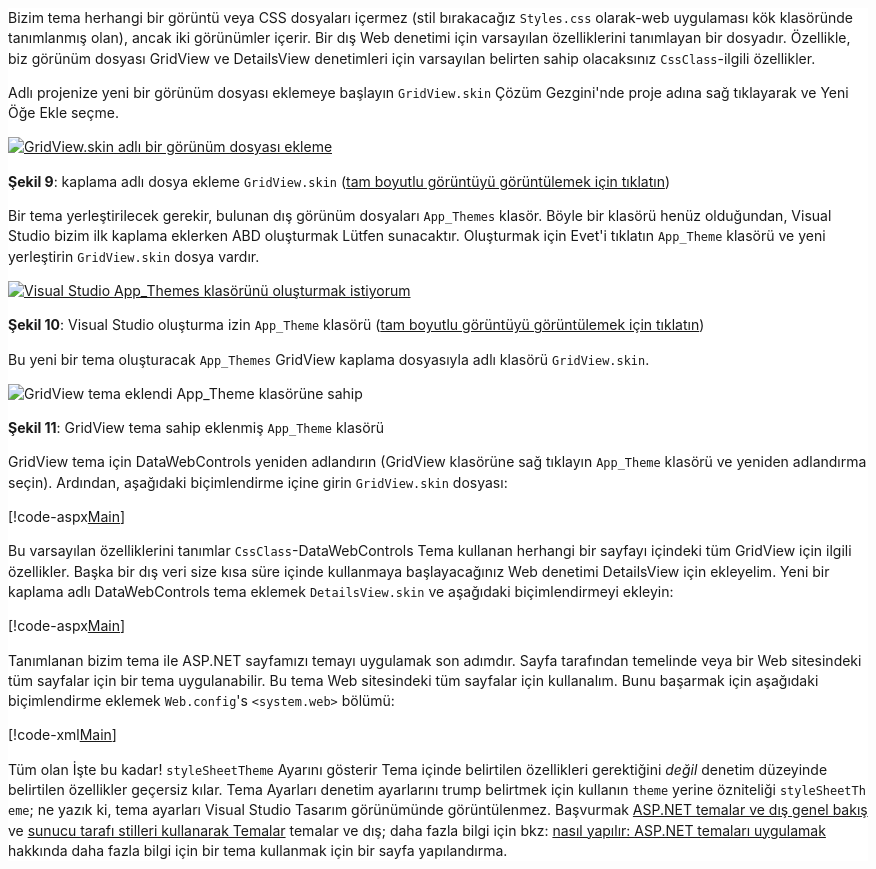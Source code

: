Bizim tema herhangi bir görüntü veya CSS dosyaları içermez (stil bırakacağız `Styles.css` olarak-web uygulaması kök klasöründe tanımlanmış olan), ancak iki görünümler içerir. Bir dış Web denetimi için varsayılan özelliklerini tanımlayan bir dosyadır. Özellikle, biz görünüm dosyası GridView ve DetailsView denetimleri için varsayılan belirten sahip olacaksınız `CssClass`-ilgili özellikler.

Adlı projenize yeni bir görünüm dosyası eklemeye başlayın `GridView.skin` Çözüm Gezgini'nde proje adına sağ tıklayarak ve Yeni Öğe Ekle seçme.


[![GridView.skin adlı bir görünüm dosyası ekleme](displaying-data-with-the-objectdatasource-vb/_static/image24.png)](displaying-data-with-the-objectdatasource-vb/_static/image23.png)

**Şekil 9**: kaplama adlı dosya ekleme `GridView.skin` ([tam boyutlu görüntüyü görüntülemek için tıklatın](displaying-data-with-the-objectdatasource-vb/_static/image25.png))


Bir tema yerleştirilecek gerekir, bulunan dış görünüm dosyaları `App_Themes` klasör. Böyle bir klasörü henüz olduğundan, Visual Studio bizim ilk kaplama eklerken ABD oluşturmak Lütfen sunacaktır. Oluşturmak için Evet'i tıklatın `App_Theme` klasörü ve yeni yerleştirin `GridView.skin` dosya vardır.


[![Visual Studio App_Themes klasörünü oluşturmak istiyorum](displaying-data-with-the-objectdatasource-vb/_static/image27.png)](displaying-data-with-the-objectdatasource-vb/_static/image26.png)

**Şekil 10**: Visual Studio oluşturma izin `App_Theme` klasörü ([tam boyutlu görüntüyü görüntülemek için tıklatın](displaying-data-with-the-objectdatasource-vb/_static/image28.png))


Bu yeni bir tema oluşturacak `App_Themes` GridView kaplama dosyasıyla adlı klasörü `GridView.skin`.


![GridView tema eklendi App_Theme klasörüne sahip](displaying-data-with-the-objectdatasource-vb/_static/image29.png)

**Şekil 11**: GridView tema sahip eklenmiş `App_Theme` klasörü


GridView tema için DataWebControls yeniden adlandırın (GridView klasörüne sağ tıklayın `App_Theme` klasörü ve yeniden adlandırma seçin). Ardından, aşağıdaki biçimlendirme içine girin `GridView.skin` dosyası:


[!code-aspx[Main](displaying-data-with-the-objectdatasource-vb/samples/sample3.aspx)]

Bu varsayılan özelliklerini tanımlar `CssClass`-DataWebControls Tema kullanan herhangi bir sayfayı içindeki tüm GridView için ilgili özellikler. Başka bir dış veri size kısa süre içinde kullanmaya başlayacağınız Web denetimi DetailsView için ekleyelim. Yeni bir kaplama adlı DataWebControls tema eklemek `DetailsView.skin` ve aşağıdaki biçimlendirmeyi ekleyin:


[!code-aspx[Main](displaying-data-with-the-objectdatasource-vb/samples/sample4.aspx)]

Tanımlanan bizim tema ile ASP.NET sayfamızı temayı uygulamak son adımdır. Sayfa tarafından temelinde veya bir Web sitesindeki tüm sayfalar için bir tema uygulanabilir. Bu tema Web sitesindeki tüm sayfalar için kullanalım. Bunu başarmak için aşağıdaki biçimlendirme eklemek `Web.config`'s `<system.web>` bölümü:


[!code-xml[Main](displaying-data-with-the-objectdatasource-vb/samples/sample5.xml)]

Tüm olan İşte bu kadar! `styleSheetTheme` Ayarını gösterir Tema içinde belirtilen özellikleri gerektiğini *değil* denetim düzeyinde belirtilen özellikler geçersiz kılar. Tema Ayarları denetim ayarlarını trump belirtmek için kullanın `theme` yerine özniteliği `styleSheetTheme`; ne yazık ki, tema ayarları Visual Studio Tasarım görünümünde görüntülenmez. Başvurmak [ASP.NET temalar ve dış genel bakış](https://msdn.microsoft.com/library/ykzx33wh.aspx) ve [sunucu tarafı stilleri kullanarak Temalar](https://quickstarts.asp.net/quickstartv20/aspnet/doc/themes/stylesheettheme.aspx) temalar ve dış; daha fazla bilgi için bkz: [nasıl yapılır: ASP.NET temaları uygulamak](https://msdn.microsoft.com/library/0yy5hxdk%28VS.80%29.aspx) hakkında daha fazla bilgi için bir tema kullanmak için bir sayfa yapılandırma.
